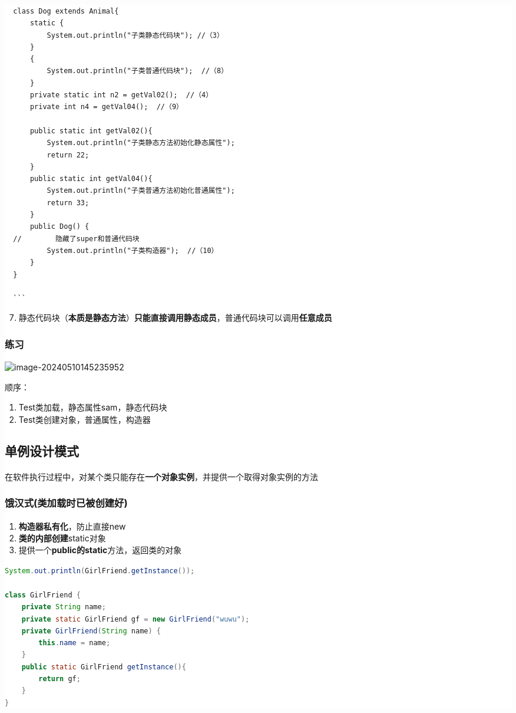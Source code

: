       class Dog extends Animal{
          static {
              System.out.println("子类静态代码块"); //（3）
          }
          {
              System.out.println("子类普通代码块");  //（8）
          }
          private static int n2 = getVal02();  //（4）
          private int n4 = getVal04();  //（9）
      
          public static int getVal02(){
              System.out.println("子类静态方法初始化静态属性");
              return 22;
          }
          public static int getVal04(){
              System.out.println("子类普通方法初始化普通属性");
              return 33;
          }
          public Dog() {
      //        隐藏了super和普通代码块
              System.out.println("子类构造器");  //（10）
          }
      }
      
      ```

   7. 静态代码块（**本质是静态方法**）**只能直接调用静态成员**，普通代码块可以调用**任意成员**

### 练习

![image-20240510145235952](C:\Users\z1002\AppData\Roaming\Typora\typora-user-images\image-20240510145235952.png)

顺序：

1. Test类加载，静态属性sam，静态代码块
2. Test类创建对象，普通属性，构造器

## 单例设计模式

在软件执行过程中，对某个类只能存在**一个对象实例**，并提供一个取得对象实例的方法



### 饿汉式(类加载时已被创建好)

1. **构造器私有化**，防止直接new
2. **类的内部创建**static对象
3. 提供一个**public的static**方法，返回类的对象

```java
System.out.println(GirlFriend.getInstance());

class GirlFriend {
    private String name;
    private static GirlFriend gf = new GirlFriend("wuwu");
    private GirlFriend(String name) {
        this.name = name;
    }
    public static GirlFriend getInstance(){
        return gf;
    }
}
```
